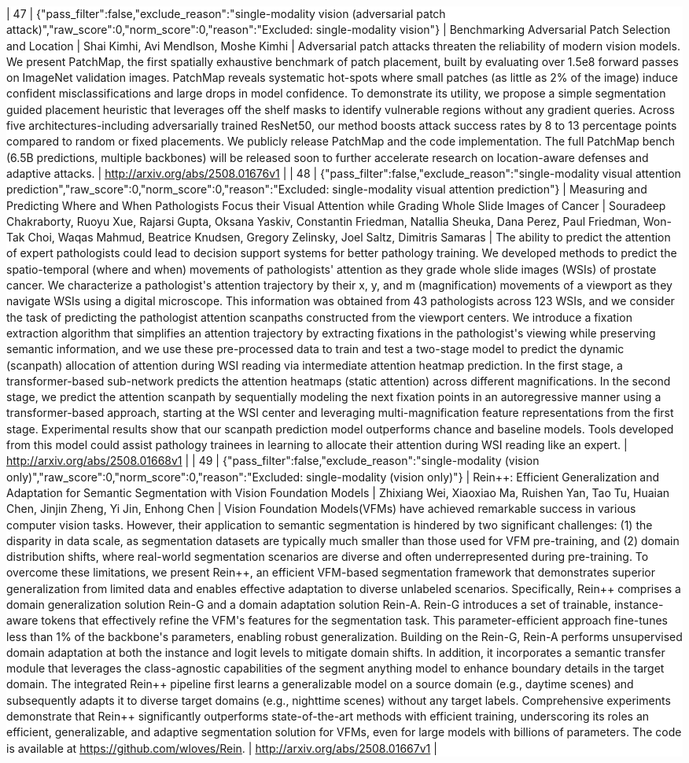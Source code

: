 |    47 | {"pass_filter":false,"exclude_reason":"single-modality vision (adversarial patch attack)","raw_score":0,"norm_score":0,"reason":"Excluded: single-modality vision"} | Benchmarking Adversarial Patch Selection and Location | Shai Kimhi, Avi Mendlson, Moshe Kimhi | Adversarial patch attacks threaten the reliability of modern vision models. We present PatchMap, the first spatially exhaustive benchmark of patch placement, built by evaluating over 1.5e8 forward passes on ImageNet validation images. PatchMap reveals systematic hot-spots where small patches (as little as 2% of the image) induce confident misclassifications and large drops in model confidence. To demonstrate its utility, we propose a simple segmentation guided placement heuristic that leverages off the shelf masks to identify vulnerable regions without any gradient queries. Across five architectures-including adversarially trained ResNet50, our method boosts attack success rates by 8 to 13 percentage points compared to random or fixed placements. We publicly release PatchMap and the code implementation. The full PatchMap bench (6.5B predictions, multiple backbones) will be released soon to further accelerate research on location-aware defenses and adaptive attacks. | http://arxiv.org/abs/2508.01676v1 |
|    48 | {"pass_filter":false,"exclude_reason":"single-modality visual attention prediction","raw_score":0,"norm_score":0,"reason":"Excluded: single-modality visual attention prediction"} | Measuring and Predicting Where and When Pathologists Focus their Visual   Attention while Grading Whole Slide Images of Cancer | Souradeep Chakraborty, Ruoyu Xue, Rajarsi Gupta, Oksana Yaskiv, Constantin Friedman, Natallia Sheuka, Dana Perez, Paul Friedman, Won-Tak Choi, Waqas Mahmud, Beatrice Knudsen, Gregory Zelinsky, Joel Saltz, Dimitris Samaras | The ability to predict the attention of expert pathologists could lead to decision support systems for better pathology training. We developed methods to predict the spatio-temporal (where and when) movements of pathologists' attention as they grade whole slide images (WSIs) of prostate cancer. We characterize a pathologist's attention trajectory by their x, y, and m (magnification) movements of a viewport as they navigate WSIs using a digital microscope. This information was obtained from 43 pathologists across 123 WSIs, and we consider the task of predicting the pathologist attention scanpaths constructed from the viewport centers. We introduce a fixation extraction algorithm that simplifies an attention trajectory by extracting fixations in the pathologist's viewing while preserving semantic information, and we use these pre-processed data to train and test a two-stage model to predict the dynamic (scanpath) allocation of attention during WSI reading via intermediate attention heatmap prediction. In the first stage, a transformer-based sub-network predicts the attention heatmaps (static attention) across different magnifications. In the second stage, we predict the attention scanpath by sequentially modeling the next fixation points in an autoregressive manner using a transformer-based approach, starting at the WSI center and leveraging multi-magnification feature representations from the first stage. Experimental results show that our scanpath prediction model outperforms chance and baseline models. Tools developed from this model could assist pathology trainees in learning to allocate their attention during WSI reading like an expert. | http://arxiv.org/abs/2508.01668v1 |
|    49 | {"pass_filter":false,"exclude_reason":"single-modality (vision only)","raw_score":0,"norm_score":0,"reason":"Excluded: single-modality (vision only)"} | Rein++: Efficient Generalization and Adaptation for Semantic   Segmentation with Vision Foundation Models | Zhixiang Wei, Xiaoxiao Ma, Ruishen Yan, Tao Tu, Huaian Chen, Jinjin Zheng, Yi Jin, Enhong Chen | Vision Foundation Models(VFMs) have achieved remarkable success in various computer vision tasks. However, their application to semantic segmentation is hindered by two significant challenges: (1) the disparity in data scale, as segmentation datasets are typically much smaller than those used for VFM pre-training, and (2) domain distribution shifts, where real-world segmentation scenarios are diverse and often underrepresented during pre-training. To overcome these limitations, we present Rein++, an efficient VFM-based segmentation framework that demonstrates superior generalization from limited data and enables effective adaptation to diverse unlabeled scenarios. Specifically, Rein++ comprises a domain generalization solution Rein-G and a domain adaptation solution Rein-A. Rein-G introduces a set of trainable, instance-aware tokens that effectively refine the VFM's features for the segmentation task. This parameter-efficient approach fine-tunes less than 1% of the backbone's parameters, enabling robust generalization. Building on the Rein-G, Rein-A performs unsupervised domain adaptation at both the instance and logit levels to mitigate domain shifts. In addition, it incorporates a semantic transfer module that leverages the class-agnostic capabilities of the segment anything model to enhance boundary details in the target domain. The integrated Rein++ pipeline first learns a generalizable model on a source domain (e.g., daytime scenes) and subsequently adapts it to diverse target domains (e.g., nighttime scenes) without any target labels. Comprehensive experiments demonstrate that Rein++ significantly outperforms state-of-the-art methods with efficient training, underscoring its roles an efficient, generalizable, and adaptive segmentation solution for VFMs, even for large models with billions of parameters. The code is available at https://github.com/wloves/Rein. | http://arxiv.org/abs/2508.01667v1 |